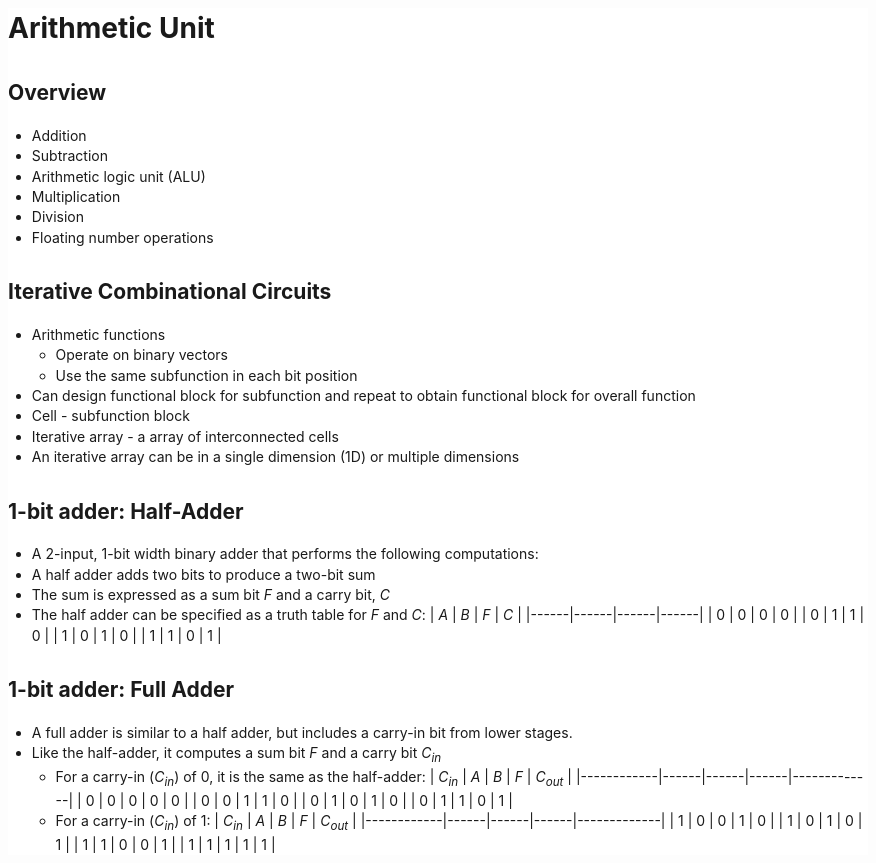 
# Arithmetic Unit

## Overview
- Addition
- Subtraction
- Arithmetic logic unit (ALU)
- Multiplication
- Division
- Floating number operations

## Iterative Combinational Circuits
- Arithmetic functions
  - Operate on binary vectors
  - Use the same subfunction in each bit position
- Can design functional block for subfunction and repeat to obtain functional block for overall function
- Cell - subfunction block
- Iterative array - a array of interconnected cells
- An iterative array can be in a single dimension (1D) or multiple dimensions

## 1-bit adder: Half-Adder
- A 2-input, 1-bit width binary adder that performs the following computations:
- A half adder adds two bits to produce a two-bit sum
- The sum is expressed as a sum bit $F$ and a carry bit, $C$
- The half adder can be specified as a truth table for $F$ and $C$:
  | $A$ | $B$ | $F$ | $C$ |
  |------|------|------|------|
  | 0    | 0    | 0    | 0    |
  | 0    | 1    | 1    | 0    |
  | 1    | 0    | 1    | 0    |
  | 1    | 1    | 0    | 1    |

## 1-bit adder: Full Adder
- A full adder is similar to a half adder, but includes a carry-in bit from lower stages.
- Like the half-adder, it computes a sum bit $F$ and a carry bit $C_{in}$
  - For a carry-in ($C_{in}$) of 0, it is the same as the half-adder:
    | $C_{in}$ | $A$ | $B$ | $F$ | $C_{out}$ |
    |------------|------|------|------|-------------|
    | 0          | 0    | 0    | 0    | 0           |
    | 0          | 0    | 1    | 1    | 0           |
    | 0          | 1    | 0    | 1    | 0           |
    | 0          | 1    | 1    | 0    | 1           |
  - For a carry-in ($C_{in}$) of 1:
    | $C_{in}$ | $A$ | $B$ | $F$ | $C_{out}$ |
    |------------|------|------|------|-------------|
    | 1          | 0    | 0    | 1    | 0           |
    | 1          | 0    | 1    | 0    | 1           |
    | 1          | 1    | 0    | 0    | 1           |
    | 1          | 1    | 1    | 1    | 1           |
